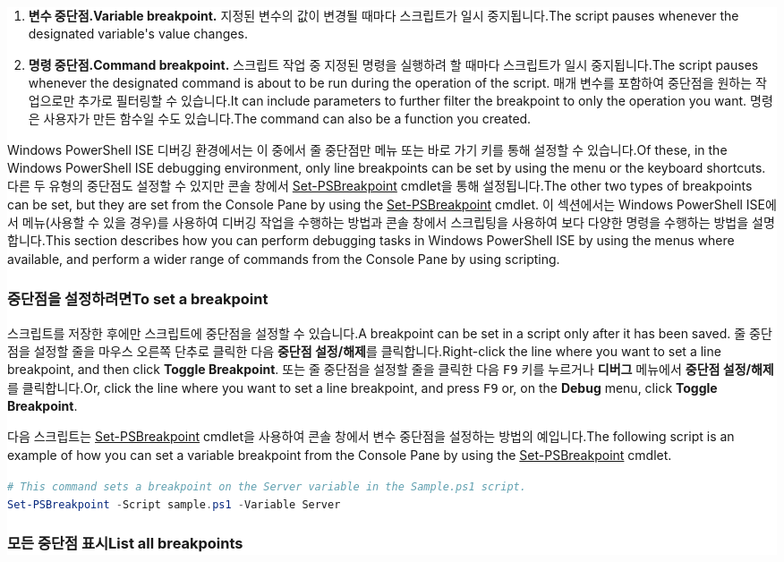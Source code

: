 1. <span data-ttu-id="d1eef-114">**변수 중단점.**</span><span class="sxs-lookup"><span data-stu-id="d1eef-114">**Variable breakpoint.**</span></span> <span data-ttu-id="d1eef-115">지정된 변수의 값이 변경될 때마다 스크립트가 일시 중지됩니다.</span><span class="sxs-lookup"><span data-stu-id="d1eef-115">The script pauses whenever the designated variable's value changes.</span></span>

1. <span data-ttu-id="d1eef-116">**명령 중단점.**</span><span class="sxs-lookup"><span data-stu-id="d1eef-116">**Command breakpoint.**</span></span> <span data-ttu-id="d1eef-117">스크립트 작업 중 지정된 명령을 실행하려 할 때마다 스크립트가 일시 중지됩니다.</span><span class="sxs-lookup"><span data-stu-id="d1eef-117">The script pauses whenever the designated command is about to be run during the operation of the script.</span></span> <span data-ttu-id="d1eef-118">매개 변수를 포함하여 중단점을 원하는 작업으로만 추가로 필터링할 수 있습니다.</span><span class="sxs-lookup"><span data-stu-id="d1eef-118">It can include parameters to further filter the breakpoint to only the operation you want.</span></span> <span data-ttu-id="d1eef-119">명령은 사용자가 만든 함수일 수도 있습니다.</span><span class="sxs-lookup"><span data-stu-id="d1eef-119">The command can also be a function you created.</span></span>

<span data-ttu-id="d1eef-120">Windows PowerShell ISE 디버깅 환경에서는 이 중에서 줄 중단점만 메뉴 또는 바로 가기 키를 통해 설정할 수 있습니다.</span><span class="sxs-lookup"><span data-stu-id="d1eef-120">Of these, in the Windows PowerShell ISE debugging environment, only line breakpoints can be set by using the menu or the keyboard shortcuts.</span></span> <span data-ttu-id="d1eef-121">다른 두 유형의 중단점도 설정할 수 있지만 콘솔 창에서 [Set-PSBreakpoint](/powershell/module/Microsoft.PowerShell.Utility/Set-PSBreakpoint) cmdlet을 통해 설정됩니다.</span><span class="sxs-lookup"><span data-stu-id="d1eef-121">The other two types of breakpoints can be set, but they are set from the Console Pane by using the [Set-PSBreakpoint](/powershell/module/Microsoft.PowerShell.Utility/Set-PSBreakpoint) cmdlet.</span></span> <span data-ttu-id="d1eef-122">이 섹션에서는 Windows PowerShell ISE에서 메뉴(사용할 수 있을 경우)를 사용하여 디버깅 작업을 수행하는 방법과 콘솔 창에서 스크립팅을 사용하여 보다 다양한 명령을 수행하는 방법을 설명합니다.</span><span class="sxs-lookup"><span data-stu-id="d1eef-122">This section describes how you can perform debugging tasks in Windows PowerShell ISE by using the menus where available, and perform a wider range of commands from the Console Pane by using scripting.</span></span>

### <a name="to-set-a-breakpoint"></a><span data-ttu-id="d1eef-123">중단점을 설정하려면</span><span class="sxs-lookup"><span data-stu-id="d1eef-123">To set a breakpoint</span></span>

<span data-ttu-id="d1eef-124">스크립트를 저장한 후에만 스크립트에 중단점을 설정할 수 있습니다.</span><span class="sxs-lookup"><span data-stu-id="d1eef-124">A breakpoint can be set in a script only after it has been saved.</span></span> <span data-ttu-id="d1eef-125">줄 중단점을 설정할 줄을 마우스 오른쪽 단추로 클릭한 다음 **중단점 설정/해제**를 클릭합니다.</span><span class="sxs-lookup"><span data-stu-id="d1eef-125">Right-click the line where you want to set a line breakpoint, and then click **Toggle Breakpoint**.</span></span> <span data-ttu-id="d1eef-126">또는 줄 중단점을 설정할 줄을 클릭한 다음 <kbd>F9</kbd> 키를 누르거나 **디버그** 메뉴에서 **중단점 설정/해제**를 클릭합니다.</span><span class="sxs-lookup"><span data-stu-id="d1eef-126">Or, click the line where you want to set a line breakpoint, and press <kbd>F9</kbd> or, on the **Debug** menu, click **Toggle Breakpoint**.</span></span>

<span data-ttu-id="d1eef-127">다음 스크립트는 [Set-PSBreakpoint](/powershell/module/Microsoft.PowerShell.Utility/Set-PSBreakpoint) cmdlet을 사용하여 콘솔 창에서 변수 중단점을 설정하는 방법의 예입니다.</span><span class="sxs-lookup"><span data-stu-id="d1eef-127">The following script is an example of how you can set a variable breakpoint from the Console Pane by using the [Set-PSBreakpoint](/powershell/module/Microsoft.PowerShell.Utility/Set-PSBreakpoint) cmdlet.</span></span>

```powershell
# This command sets a breakpoint on the Server variable in the Sample.ps1 script.
Set-PSBreakpoint -Script sample.ps1 -Variable Server
```

### <a name="list-all-breakpoints"></a><span data-ttu-id="d1eef-128">모든 중단점 표시</span><span class="sxs-lookup"><span data-stu-id="d1eef-128">List all breakpoints</span></span>
